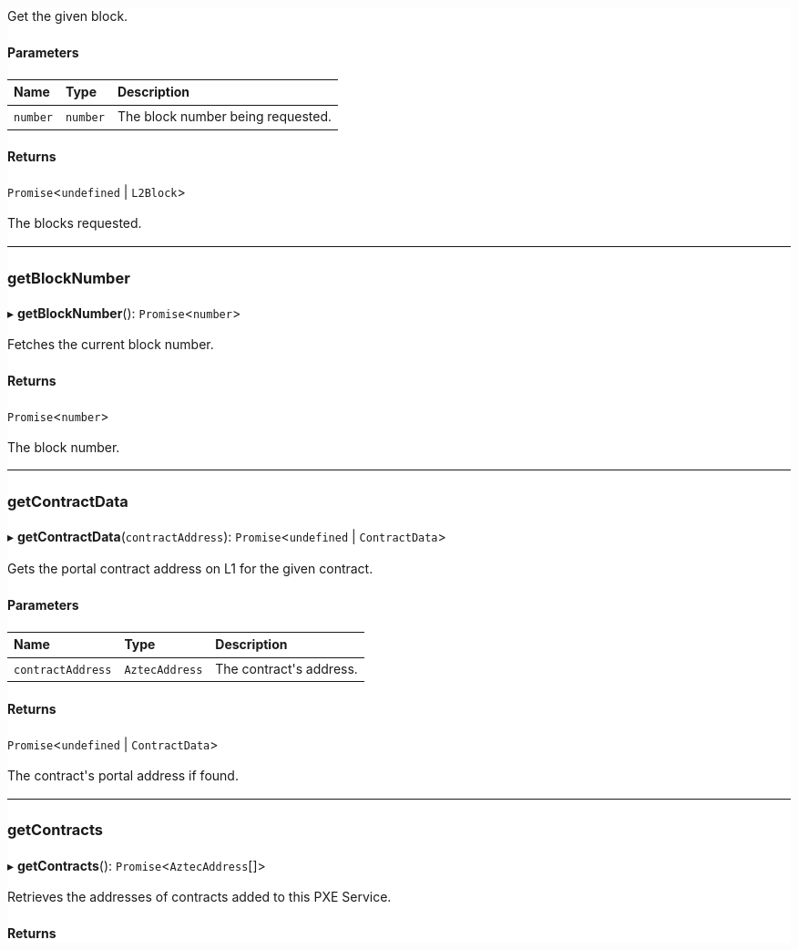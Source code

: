 Get the given block.

#### Parameters

| Name | Type | Description |
| :------ | :------ | :------ |
| `number` | `number` | The block number being requested. |

#### Returns

`Promise`\<`undefined` \| `L2Block`\>

The blocks requested.

___

### getBlockNumber

▸ **getBlockNumber**(): `Promise`\<`number`\>

Fetches the current block number.

#### Returns

`Promise`\<`number`\>

The block number.

___

### getContractData

▸ **getContractData**(`contractAddress`): `Promise`\<`undefined` \| `ContractData`\>

Gets the portal contract address on L1 for the given contract.

#### Parameters

| Name | Type | Description |
| :------ | :------ | :------ |
| `contractAddress` | `AztecAddress` | The contract's address. |

#### Returns

`Promise`\<`undefined` \| `ContractData`\>

The contract's portal address if found.

___

### getContracts

▸ **getContracts**(): `Promise`\<`AztecAddress`[]\>

Retrieves the addresses of contracts added to this PXE Service.

#### Returns
